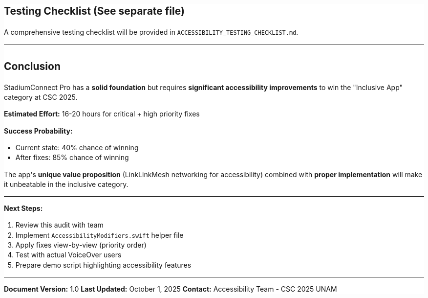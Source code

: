 
## Testing Checklist (See separate file)

A comprehensive testing checklist will be provided in `ACCESSIBILITY_TESTING_CHECKLIST.md`.

---

## Conclusion

StadiumConnect Pro has a **solid foundation** but requires **significant accessibility improvements** to win the "Inclusive App" category at CSC 2025.

**Estimated Effort:** 16-20 hours for critical + high priority fixes

**Success Probability:**
- Current state: 40% chance of winning
- After fixes: 85% chance of winning

The app's **unique value proposition** (LinkLinkMesh networking for accessibility) combined with **proper implementation** will make it unbeatable in the inclusive category.

---

**Next Steps:**
1. Review this audit with team
2. Implement `AccessibilityModifiers.swift` helper file
3. Apply fixes view-by-view (priority order)
4. Test with actual VoiceOver users
5. Prepare demo script highlighting accessibility features

---

**Document Version:** 1.0
**Last Updated:** October 1, 2025
**Contact:** Accessibility Team - CSC 2025 UNAM
